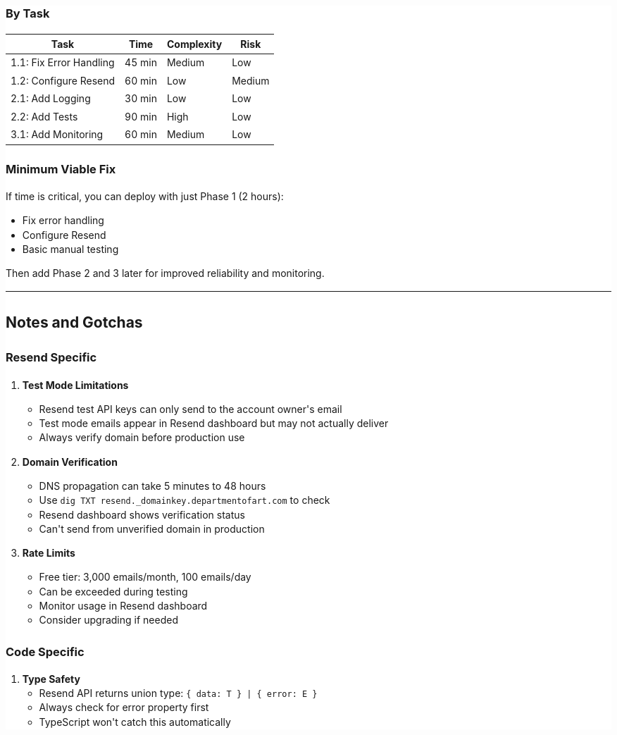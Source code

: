 ### By Task

| Task | Time | Complexity | Risk |
|------|------|------------|------|
| 1.1: Fix Error Handling | 45 min | Medium | Low |
| 1.2: Configure Resend | 60 min | Low | Medium |
| 2.1: Add Logging | 30 min | Low | Low |
| 2.2: Add Tests | 90 min | High | Low |
| 3.1: Add Monitoring | 60 min | Medium | Low |

### Minimum Viable Fix

If time is critical, you can deploy with just Phase 1 (2 hours):
- Fix error handling
- Configure Resend
- Basic manual testing

Then add Phase 2 and 3 later for improved reliability and monitoring.

---

## Notes and Gotchas

### Resend Specific

1. **Test Mode Limitations**
   - Resend test API keys can only send to the account owner's email
   - Test mode emails appear in Resend dashboard but may not actually deliver
   - Always verify domain before production use

2. **Domain Verification**
   - DNS propagation can take 5 minutes to 48 hours
   - Use `dig TXT resend._domainkey.departmentofart.com` to check
   - Resend dashboard shows verification status
   - Can't send from unverified domain in production

3. **Rate Limits**
   - Free tier: 3,000 emails/month, 100 emails/day
   - Can be exceeded during testing
   - Monitor usage in Resend dashboard
   - Consider upgrading if needed

### Code Specific

1. **Type Safety**
   - Resend API returns union type: `{ data: T } | { error: E }`
   - Always check for error property first
   - TypeScript won't catch this automatically
